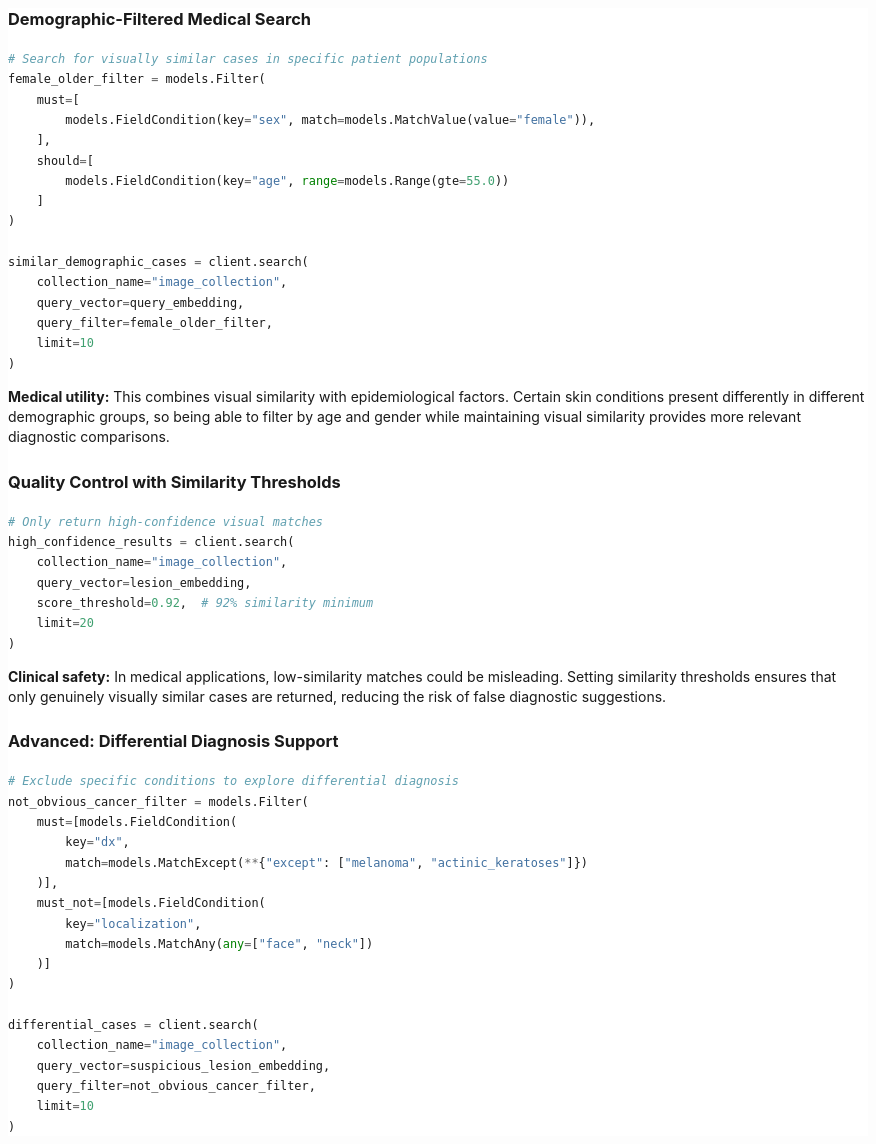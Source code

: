### Demographic-Filtered Medical Search

```python
# Search for visually similar cases in specific patient populations
female_older_filter = models.Filter(
    must=[
        models.FieldCondition(key="sex", match=models.MatchValue(value="female")),
    ],
    should=[
        models.FieldCondition(key="age", range=models.Range(gte=55.0))
    ]
)

similar_demographic_cases = client.search(
    collection_name="image_collection",
    query_vector=query_embedding,
    query_filter=female_older_filter,
    limit=10
)
```

**Medical utility:** This combines visual similarity with epidemiological factors. Certain skin conditions present differently in different demographic groups, so being able to filter by age and gender while maintaining visual similarity provides more relevant diagnostic comparisons.

### Quality Control with Similarity Thresholds

```python
# Only return high-confidence visual matches
high_confidence_results = client.search(
    collection_name="image_collection",
    query_vector=lesion_embedding,
    score_threshold=0.92,  # 92% similarity minimum
    limit=20
)
```

**Clinical safety:** In medical applications, low-similarity matches could be misleading. Setting similarity thresholds ensures that only genuinely visually similar cases are returned, reducing the risk of false diagnostic suggestions.

### Advanced: Differential Diagnosis Support

```python
# Exclude specific conditions to explore differential diagnosis
not_obvious_cancer_filter = models.Filter(
    must=[models.FieldCondition(
        key="dx", 
        match=models.MatchExcept(**{"except": ["melanoma", "actinic_keratoses"]})
    )],
    must_not=[models.FieldCondition(
        key="localization", 
        match=models.MatchAny(any=["face", "neck"])
    )]
)

differential_cases = client.search(
    collection_name="image_collection",
    query_vector=suspicious_lesion_embedding,
    query_filter=not_obvious_cancer_filter,
    limit=10
)
```
